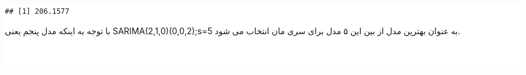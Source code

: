     ## [1] 206.1577

با توجه به اینکه مدل پنجم یعنی SARIMA(2,1,0)(0,0,2);s=5 به عنوان بهترین
مدل از بین این ۵ مدل برای سری مان انتخاب می شود.

<br> <br>

</p>

</body>

</html>
